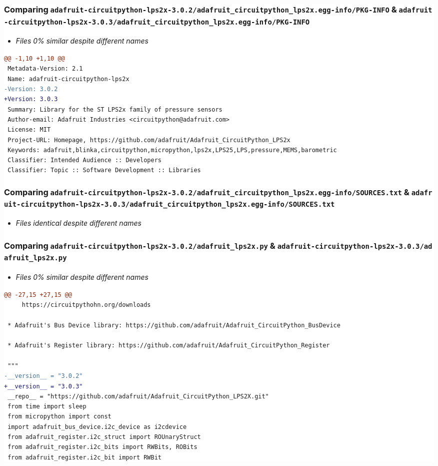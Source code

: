 ### Comparing `adafruit-circuitpython-lps2x-3.0.2/adafruit_circuitpython_lps2x.egg-info/PKG-INFO` & `adafruit-circuitpython-lps2x-3.0.3/adafruit_circuitpython_lps2x.egg-info/PKG-INFO`

 * *Files 0% similar despite different names*

```diff
@@ -1,10 +1,10 @@
 Metadata-Version: 2.1
 Name: adafruit-circuitpython-lps2x
-Version: 3.0.2
+Version: 3.0.3
 Summary: Library for the ST LPS2x family of pressure sensors
 Author-email: Adafruit Industries <circuitpython@adafruit.com>
 License: MIT
 Project-URL: Homepage, https://github.com/adafruit/Adafruit_CircuitPython_LPS2x
 Keywords: adafruit,blinka,circuitpython,micropython,lps2x,LPS25,LPS,pressure,MEMS,barometric
 Classifier: Intended Audience :: Developers
 Classifier: Topic :: Software Development :: Libraries
```

### Comparing `adafruit-circuitpython-lps2x-3.0.2/adafruit_circuitpython_lps2x.egg-info/SOURCES.txt` & `adafruit-circuitpython-lps2x-3.0.3/adafruit_circuitpython_lps2x.egg-info/SOURCES.txt`

 * *Files identical despite different names*

### Comparing `adafruit-circuitpython-lps2x-3.0.2/adafruit_lps2x.py` & `adafruit-circuitpython-lps2x-3.0.3/adafruit_lps2x.py`

 * *Files 0% similar despite different names*

```diff
@@ -27,15 +27,15 @@
     https://circuitpythohn.org/downloads
 
 * Adafruit's Bus Device library: https://github.com/adafruit/Adafruit_CircuitPython_BusDevice
 
 * Adafruit's Register library: https://github.com/adafruit/Adafruit_CircuitPython_Register
 
 """
-__version__ = "3.0.2"
+__version__ = "3.0.3"
 __repo__ = "https://github.com/adafruit/Adafruit_CircuitPython_LPS2X.git"
 from time import sleep
 from micropython import const
 import adafruit_bus_device.i2c_device as i2cdevice
 from adafruit_register.i2c_struct import ROUnaryStruct
 from adafruit_register.i2c_bits import RWBits, ROBits
 from adafruit_register.i2c_bit import RWBit
```
